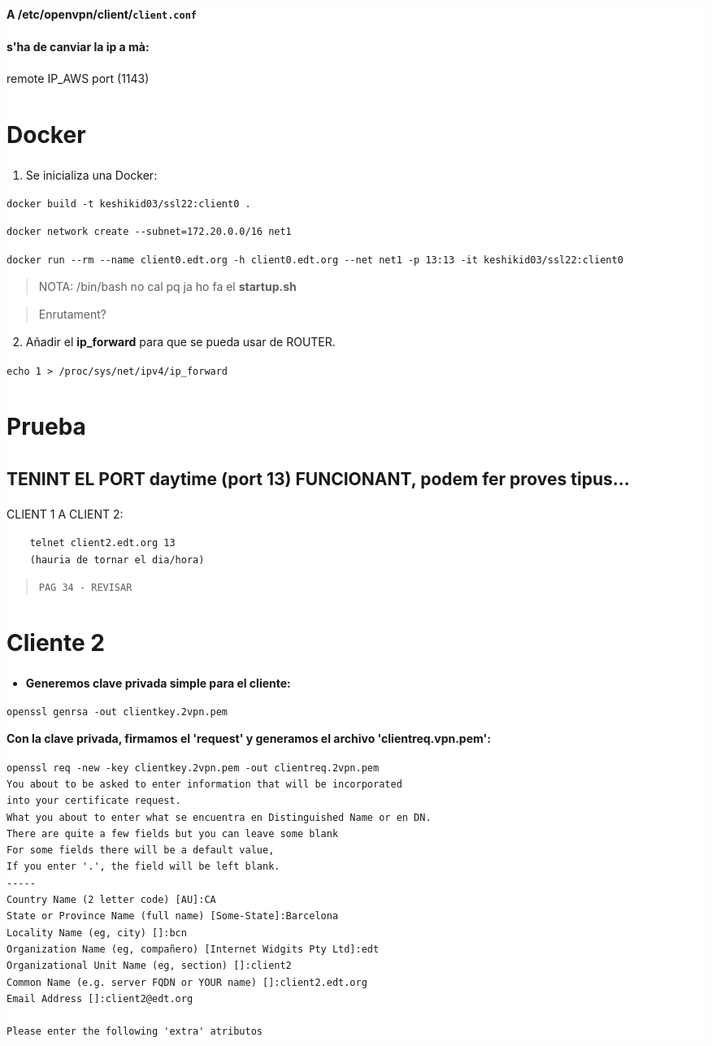 #### A /etc/openvpn/client/`client.conf`

#### s'ha de canviar la ip a mà:

remote IP_AWS port (1143)


# Docker

1. Se inicializa una Docker: 

`docker build -t keshikid03/ssl22:client0 .`

`docker network create --subnet=172.20.0.0/16 net1`

`docker run --rm --name client0.edt.org -h client0.edt.org --net net1 -p 13:13 -it keshikid03/ssl22:client0`

> NOTA: /bin/bash no cal pq ja ho fa el __startup.sh__

> Enrutament? 


2. Añadir el __ip_forward__ para que se pueda usar de ROUTER. 

`echo 1 > /proc/sys/net/ipv4/ip_forward`


# Prueba

## TENINT EL PORT daytime (port 13) FUNCIONANT, podem fer proves tipus...

  CLIENT 1 A CLIENT 2:

        telnet client2.edt.org 13
        (hauria de tornar el dia/hora)


> `PAG 34 - REVISAR`


# Cliente 2


* **Generemos clave privada simple para el cliente:**
```
openssl genrsa -out clientkey.2vpn.pem
```

**Con la clave privada, firmamos el 'request' y generamos el archivo 'clientreq.vpn.pem':**
```
openssl req -new -key clientkey.2vpn.pem -out clientreq.2vpn.pem
You about to be asked to enter information that will be incorporated
into your certificate request.
What you about to enter what se encuentra en Distinguished Name or en DN.
There are quite a few fields but you can leave some blank
For some fields there will be a default value,
If you enter '.', the field will be left blank.
-----
Country Name (2 letter code) [AU]:CA
State or Province Name (full name) [Some-State]:Barcelona
Locality Name (eg, city) []:bcn
Organization Name (eg, compañero) [Internet Widgits Pty Ltd]:edt
Organizational Unit Name (eg, section) []:client2
Common Name (e.g. server FQDN or YOUR name) []:client2.edt.org
Email Address []:client2@edt.org

Please enter the following 'extra' atributos
```